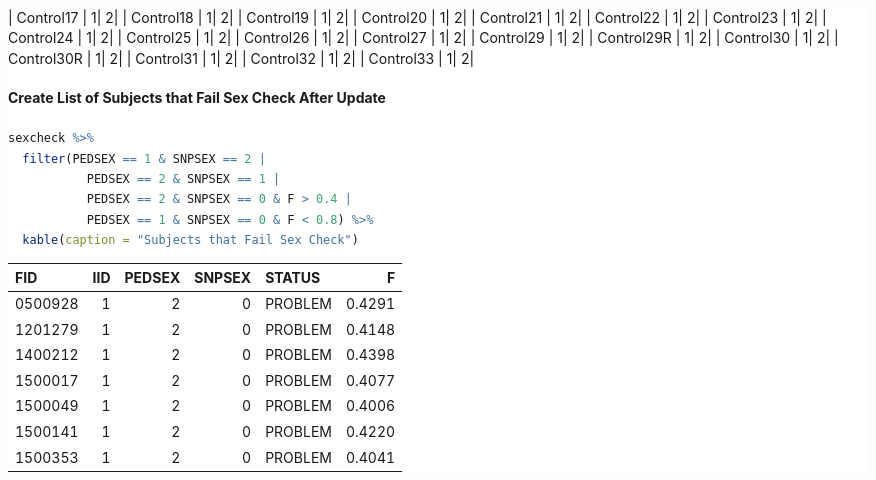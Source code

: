 | Control17  |    1|       2|
| Control18  |    1|       2|
| Control19  |    1|       2|
| Control20  |    1|       2|
| Control21  |    1|       2|
| Control22  |    1|       2|
| Control23  |    1|       2|
| Control24  |    1|       2|
| Control25  |    1|       2|
| Control26  |    1|       2|
| Control27  |    1|       2|
| Control29  |    1|       2|
| Control29R |    1|       2|
| Control30  |    1|       2|
| Control30R |    1|       2|
| Control31  |    1|       2|
| Control32  |    1|       2|
| Control33  |    1|       2|

#### Create List of Subjects that Fail Sex Check After Update

``` r
sexcheck %>%
  filter(PEDSEX == 1 & SNPSEX == 2 |
           PEDSEX == 2 & SNPSEX == 1 |
           PEDSEX == 2 & SNPSEX == 0 & F > 0.4 |
           PEDSEX == 1 & SNPSEX == 0 & F < 0.8) %>%
  kable(caption = "Subjects that Fail Sex Check")
```

| FID     |  IID|  PEDSEX|  SNPSEX| STATUS  |       F|
|:--------|----:|-------:|-------:|:--------|-------:|
| 0500928 |    1|       2|       0| PROBLEM |  0.4291|
| 1201279 |    1|       2|       0| PROBLEM |  0.4148|
| 1400212 |    1|       2|       0| PROBLEM |  0.4398|
| 1500017 |    1|       2|       0| PROBLEM |  0.4077|
| 1500049 |    1|       2|       0| PROBLEM |  0.4006|
| 1500141 |    1|       2|       0| PROBLEM |  0.4220|
| 1500353 |    1|       2|       0| PROBLEM |  0.4041|
